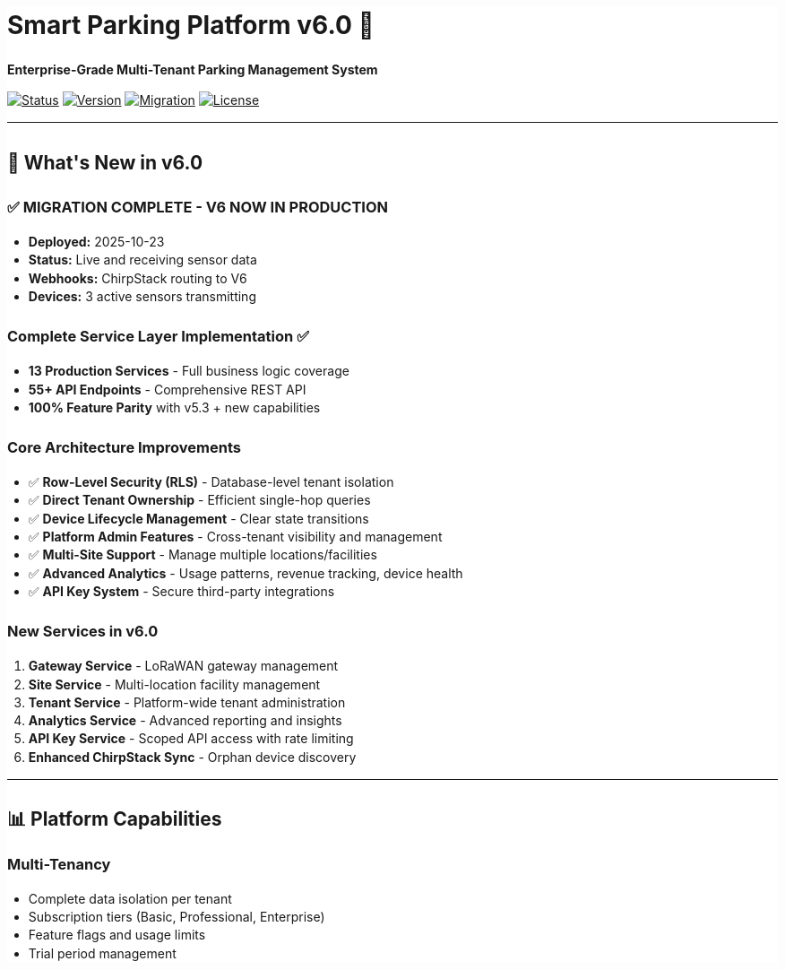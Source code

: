 # Smart Parking Platform v6.0 🚗

**Enterprise-Grade Multi-Tenant Parking Management System**

[![Status](https://img.shields.io/badge/status-production--active-brightgreen)]()
[![Version](https://img.shields.io/badge/version-6.0.0-blue)]()
[![Migration](https://img.shields.io/badge/migration-complete-success)]()
[![License](https://img.shields.io/badge/license-MIT-green)]()

---

## 🌟 What's New in v6.0

### **✅ MIGRATION COMPLETE - V6 NOW IN PRODUCTION**
- **Deployed:** 2025-10-23
- **Status:** Live and receiving sensor data
- **Webhooks:** ChirpStack routing to V6
- **Devices:** 3 active sensors transmitting

### **Complete Service Layer Implementation** ✅
- **13 Production Services** - Full business logic coverage
- **55+ API Endpoints** - Comprehensive REST API
- **100% Feature Parity** with v5.3 + new capabilities

### **Core Architecture Improvements**
- ✅ **Row-Level Security (RLS)** - Database-level tenant isolation
- ✅ **Direct Tenant Ownership** - Efficient single-hop queries
- ✅ **Device Lifecycle Management** - Clear state transitions
- ✅ **Platform Admin Features** - Cross-tenant visibility and management
- ✅ **Multi-Site Support** - Manage multiple locations/facilities
- ✅ **Advanced Analytics** - Usage patterns, revenue tracking, device health
- ✅ **API Key System** - Secure third-party integrations

### **New Services in v6.0**
1. **Gateway Service** - LoRaWAN gateway management
2. **Site Service** - Multi-location facility management
3. **Tenant Service** - Platform-wide tenant administration
4. **Analytics Service** - Advanced reporting and insights
5. **API Key Service** - Scoped API access with rate limiting
6. **Enhanced ChirpStack Sync** - Orphan device discovery

---

## 📊 Platform Capabilities

### **Multi-Tenancy**
- Complete data isolation per tenant
- Subscription tiers (Basic, Professional, Enterprise)
- Feature flags and usage limits
- Trial period management
